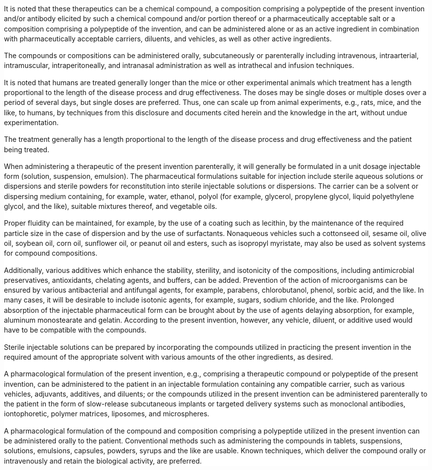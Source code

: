 It is noted that these therapeutics can be a chemical compound, a composition comprising a polypeptide of the present invention and/or antibody elicited by such a chemical compound and/or portion thereof or a pharmaceutically acceptable salt or a composition comprising a polypeptide of the invention, and can be administered alone or as an active ingredient in combination with pharmaceutically acceptable carriers, diluents, and vehicles, as well as other active ingredients.

The compounds or compositions can be administered orally, subcutaneously or parenterally including intravenous, intraarterial, intramuscular, intraperitoneally, and intranasal administration as well as intrathecal and infusion techniques.

It is noted that humans are treated generally longer than the mice or other experimental animals which treatment has a length proportional to the length of the disease process and drug effectiveness. The doses may be single doses or multiple doses over a period of several days, but single doses are preferred. Thus, one can scale up from animal experiments, e.g., rats, mice, and the like, to humans, by techniques from this disclosure and documents cited herein and the knowledge in the art, without undue experimentation.

The treatment generally has a length proportional to the length of the disease process and drug effectiveness and the patient being treated.

When administering a therapeutic of the present invention parenterally, it will generally be formulated in a unit dosage injectable form (solution, suspension, emulsion). The pharmaceutical formulations suitable for injection include sterile aqueous solutions or dispersions and sterile powders for reconstitution into sterile injectable solutions or dispersions. The carrier can be a solvent or dispersing medium containing, for example, water, ethanol, polyol (for example, glycerol, propylene glycol, liquid polyethylene glycol, and the like), suitable mixtures thereof, and vegetable oils.

Proper fluidity can be maintained, for example, by the use of a coating such as lecithin, by the maintenance of the required particle size in the case of dispersion and by the use of surfactants. Nonaqueous vehicles such a cottonseed oil, sesame oil, olive oil, soybean oil, corn oil, sunflower oil, or peanut oil and esters, such as isopropyl myristate, may also be used as solvent systems for compound compositions.

Additionally, various additives which enhance the stability, sterility, and isotonicity of the compositions, including antimicrobial preservatives, antioxidants, chelating agents, and buffers, can be added. Prevention of the action of microorganisms can be ensured by various antibacterial and antifungal agents, for example, parabens, chlorobutanol, phenol, sorbic acid, and the like. In many cases, it will be desirable to include isotonic agents, for example, sugars, sodium chloride, and the like. Prolonged absorption of the injectable pharmaceutical form can be brought about by the use of agents delaying absorption, for example, aluminum monostearate and gelatin. According to the present invention, however, any vehicle, diluent, or additive used would have to be compatible with the compounds.

Sterile injectable solutions can be prepared by incorporating the compounds utilized in practicing the present invention in the required amount of the appropriate solvent with various amounts of the other ingredients, as desired.

A pharmacological formulation of the present invention, e.g., comprising a therapeutic compound or polypeptide of the present invention, can be administered to the patient in an injectable formulation containing any compatible carrier, such as various vehicles, adjuvants, additives, and diluents; or the compounds utilized in the present invention can be administered parenterally to the patient in the form of slow-release subcutaneous implants or targeted delivery systems such as monoclonal antibodies, iontophoretic, polymer matrices, liposomes, and microspheres.

A pharmacological formulation of the compound and composition comprising a polypeptide utilized in the present invention can be administered orally to the patient. Conventional methods such as administering the compounds in tablets, suspensions, solutions, emulsions, capsules, powders, syrups and the like are usable. Known techniques, which deliver the compound orally or intravenously and retain the biological activity, are preferred.
